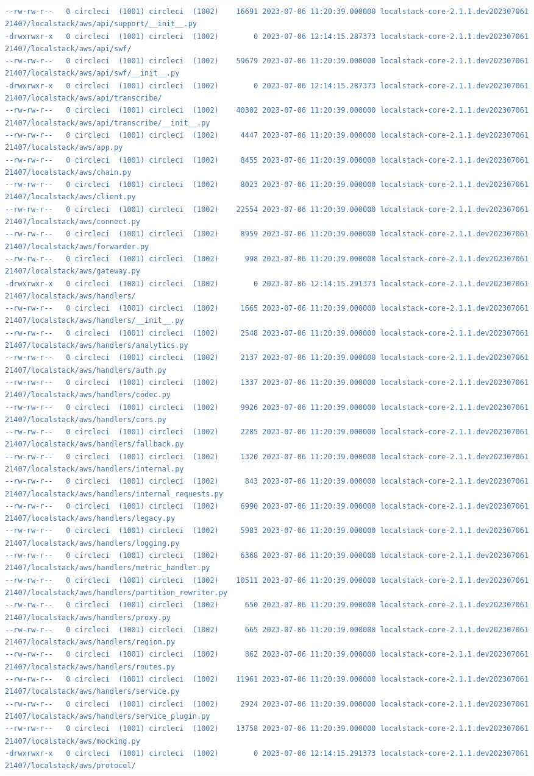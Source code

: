 ```diff
--rw-rw-r--   0 circleci  (1001) circleci  (1002)    16691 2023-07-06 11:20:39.000000 localstack-core-2.1.1.dev20230706121407/localstack/aws/api/support/__init__.py
-drwxrwxr-x   0 circleci  (1001) circleci  (1002)        0 2023-07-06 12:14:15.287373 localstack-core-2.1.1.dev20230706121407/localstack/aws/api/swf/
--rw-rw-r--   0 circleci  (1001) circleci  (1002)    59679 2023-07-06 11:20:39.000000 localstack-core-2.1.1.dev20230706121407/localstack/aws/api/swf/__init__.py
-drwxrwxr-x   0 circleci  (1001) circleci  (1002)        0 2023-07-06 12:14:15.287373 localstack-core-2.1.1.dev20230706121407/localstack/aws/api/transcribe/
--rw-rw-r--   0 circleci  (1001) circleci  (1002)    40302 2023-07-06 11:20:39.000000 localstack-core-2.1.1.dev20230706121407/localstack/aws/api/transcribe/__init__.py
--rw-rw-r--   0 circleci  (1001) circleci  (1002)     4447 2023-07-06 11:20:39.000000 localstack-core-2.1.1.dev20230706121407/localstack/aws/app.py
--rw-rw-r--   0 circleci  (1001) circleci  (1002)     8455 2023-07-06 11:20:39.000000 localstack-core-2.1.1.dev20230706121407/localstack/aws/chain.py
--rw-rw-r--   0 circleci  (1001) circleci  (1002)     8023 2023-07-06 11:20:39.000000 localstack-core-2.1.1.dev20230706121407/localstack/aws/client.py
--rw-rw-r--   0 circleci  (1001) circleci  (1002)    22554 2023-07-06 11:20:39.000000 localstack-core-2.1.1.dev20230706121407/localstack/aws/connect.py
--rw-rw-r--   0 circleci  (1001) circleci  (1002)     8959 2023-07-06 11:20:39.000000 localstack-core-2.1.1.dev20230706121407/localstack/aws/forwarder.py
--rw-rw-r--   0 circleci  (1001) circleci  (1002)      998 2023-07-06 11:20:39.000000 localstack-core-2.1.1.dev20230706121407/localstack/aws/gateway.py
-drwxrwxr-x   0 circleci  (1001) circleci  (1002)        0 2023-07-06 12:14:15.291373 localstack-core-2.1.1.dev20230706121407/localstack/aws/handlers/
--rw-rw-r--   0 circleci  (1001) circleci  (1002)     1665 2023-07-06 11:20:39.000000 localstack-core-2.1.1.dev20230706121407/localstack/aws/handlers/__init__.py
--rw-rw-r--   0 circleci  (1001) circleci  (1002)     2548 2023-07-06 11:20:39.000000 localstack-core-2.1.1.dev20230706121407/localstack/aws/handlers/analytics.py
--rw-rw-r--   0 circleci  (1001) circleci  (1002)     2137 2023-07-06 11:20:39.000000 localstack-core-2.1.1.dev20230706121407/localstack/aws/handlers/auth.py
--rw-rw-r--   0 circleci  (1001) circleci  (1002)     1337 2023-07-06 11:20:39.000000 localstack-core-2.1.1.dev20230706121407/localstack/aws/handlers/codec.py
--rw-rw-r--   0 circleci  (1001) circleci  (1002)     9926 2023-07-06 11:20:39.000000 localstack-core-2.1.1.dev20230706121407/localstack/aws/handlers/cors.py
--rw-rw-r--   0 circleci  (1001) circleci  (1002)     2285 2023-07-06 11:20:39.000000 localstack-core-2.1.1.dev20230706121407/localstack/aws/handlers/fallback.py
--rw-rw-r--   0 circleci  (1001) circleci  (1002)     1320 2023-07-06 11:20:39.000000 localstack-core-2.1.1.dev20230706121407/localstack/aws/handlers/internal.py
--rw-rw-r--   0 circleci  (1001) circleci  (1002)      843 2023-07-06 11:20:39.000000 localstack-core-2.1.1.dev20230706121407/localstack/aws/handlers/internal_requests.py
--rw-rw-r--   0 circleci  (1001) circleci  (1002)     6990 2023-07-06 11:20:39.000000 localstack-core-2.1.1.dev20230706121407/localstack/aws/handlers/legacy.py
--rw-rw-r--   0 circleci  (1001) circleci  (1002)     5983 2023-07-06 11:20:39.000000 localstack-core-2.1.1.dev20230706121407/localstack/aws/handlers/logging.py
--rw-rw-r--   0 circleci  (1001) circleci  (1002)     6368 2023-07-06 11:20:39.000000 localstack-core-2.1.1.dev20230706121407/localstack/aws/handlers/metric_handler.py
--rw-rw-r--   0 circleci  (1001) circleci  (1002)    10511 2023-07-06 11:20:39.000000 localstack-core-2.1.1.dev20230706121407/localstack/aws/handlers/partition_rewriter.py
--rw-rw-r--   0 circleci  (1001) circleci  (1002)      650 2023-07-06 11:20:39.000000 localstack-core-2.1.1.dev20230706121407/localstack/aws/handlers/proxy.py
--rw-rw-r--   0 circleci  (1001) circleci  (1002)      665 2023-07-06 11:20:39.000000 localstack-core-2.1.1.dev20230706121407/localstack/aws/handlers/region.py
--rw-rw-r--   0 circleci  (1001) circleci  (1002)      862 2023-07-06 11:20:39.000000 localstack-core-2.1.1.dev20230706121407/localstack/aws/handlers/routes.py
--rw-rw-r--   0 circleci  (1001) circleci  (1002)    11961 2023-07-06 11:20:39.000000 localstack-core-2.1.1.dev20230706121407/localstack/aws/handlers/service.py
--rw-rw-r--   0 circleci  (1001) circleci  (1002)     2924 2023-07-06 11:20:39.000000 localstack-core-2.1.1.dev20230706121407/localstack/aws/handlers/service_plugin.py
--rw-rw-r--   0 circleci  (1001) circleci  (1002)    13758 2023-07-06 11:20:39.000000 localstack-core-2.1.1.dev20230706121407/localstack/aws/mocking.py
-drwxrwxr-x   0 circleci  (1001) circleci  (1002)        0 2023-07-06 12:14:15.291373 localstack-core-2.1.1.dev20230706121407/localstack/aws/protocol/
```